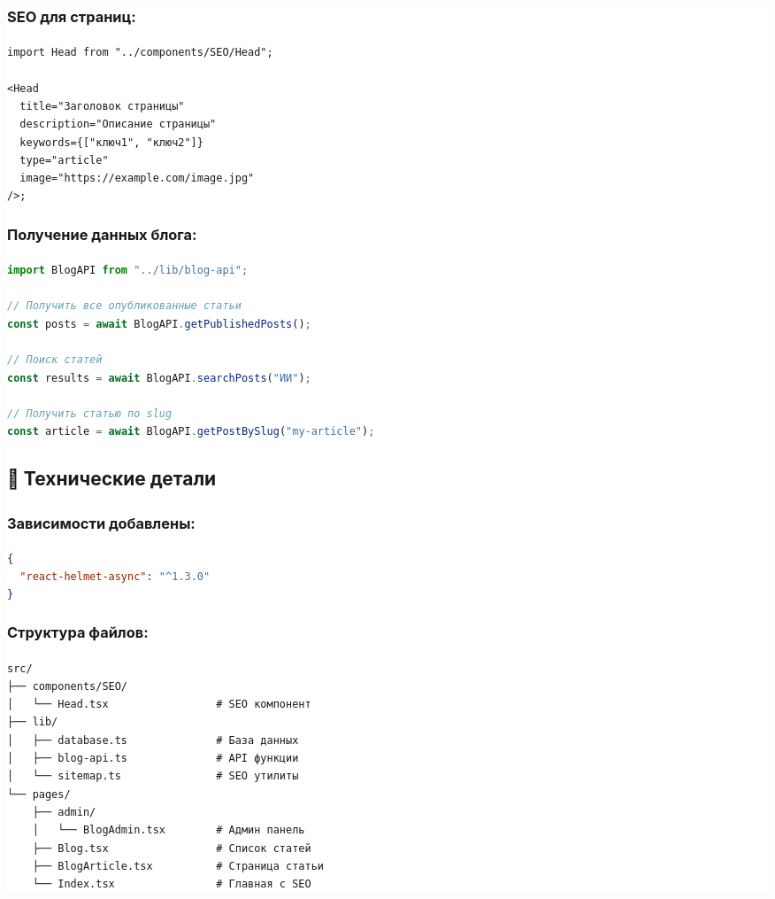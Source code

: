 ### **SEO для страниц**:

```tsx
import Head from "../components/SEO/Head";

<Head
  title="Заголовок страницы"
  description="Описание страницы"
  keywords={["ключ1", "ключ2"]}
  type="article"
  image="https://example.com/image.jpg"
/>;
```

### **Получение данных блога**:

```typescript
import BlogAPI from "../lib/blog-api";

// Получить все опубликованные статьи
const posts = await BlogAPI.getPublishedPosts();

// Поиск статей
const results = await BlogAPI.searchPosts("ИИ");

// Получить статью по slug
const article = await BlogAPI.getPostBySlug("my-article");
```

## 🔧 **Технические детали**

### **Зависимости добавлены**:

```json
{
  "react-helmet-async": "^1.3.0"
}
```

### **Структура файлов**:

```
src/
├── components/SEO/
│   └── Head.tsx                 # SEO компонент
├── lib/
│   ├── database.ts              # База данных
│   ├── blog-api.ts              # API функции
│   └── sitemap.ts               # SEO утилиты
└── pages/
    ├── admin/
    │   └── BlogAdmin.tsx        # Админ панель
    ├── Blog.tsx                 # Список статей
    ├── BlogArticle.tsx          # Страница статьи
    └── Index.tsx                # Главная с SEO
```
